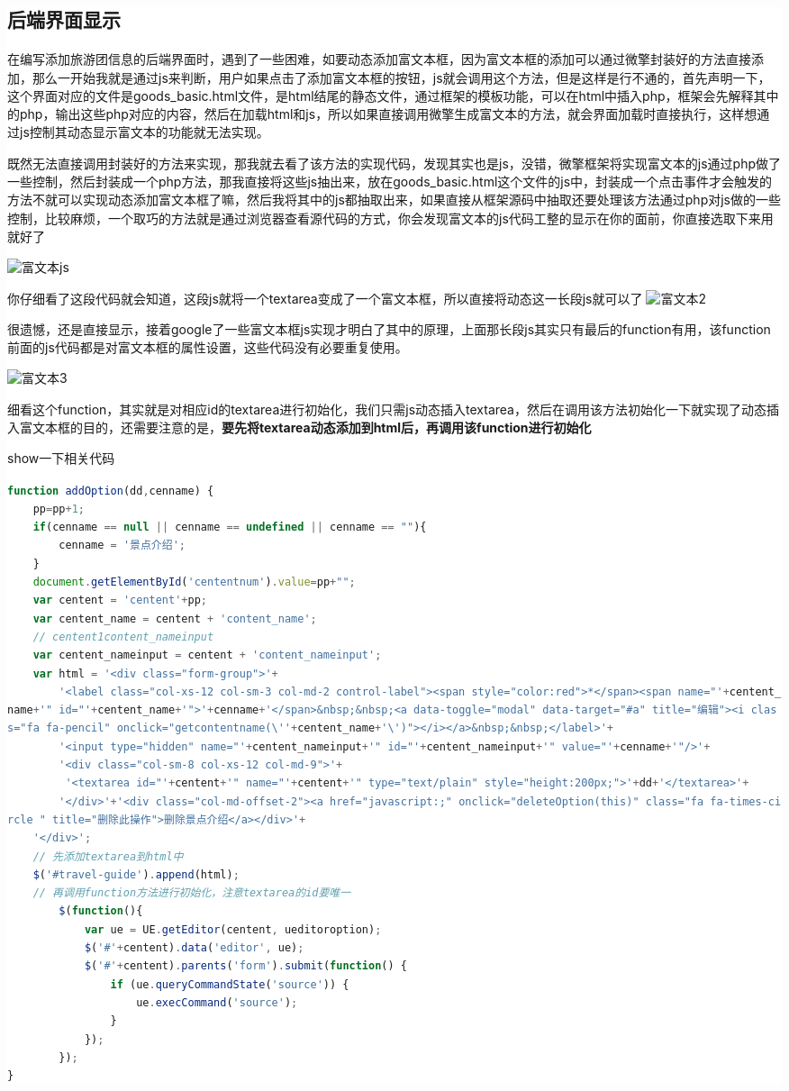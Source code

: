 ## 后端界面显示
在编写添加旅游团信息的后端界面时，遇到了一些困难，如要动态添加富文本框，因为富文本框的添加可以通过微擎封装好的方法直接添加，那么一开始我就是通过js来判断，用户如果点击了添加富文本框的按钮，js就会调用这个方法，但是这样是行不通的，首先声明一下，这个界面对应的文件是goods_basic.html文件，是html结尾的静态文件，通过框架的模板功能，可以在html中插入php，框架会先解释其中的php，输出这些php对应的内容，然后在加载html和js，所以如果直接调用微擎生成富文本的方法，就会界面加载时直接执行，这样想通过js控制其动态显示富文本的功能就无法实现。

既然无法直接调用封装好的方法来实现，那我就去看了该方法的实现代码，发现其实也是js，没错，微擎框架将实现富文本的js通过php做了一些控制，然后封装成一个php方法，那我直接将这些js抽出来，放在goods_basic.html这个文件的js中，封装成一个点击事件才会触发的方法不就可以实现动态添加富文本框了嘛，然后我将其中的js都抽取出来，如果直接从框架源码中抽取还要处理该方法通过php对js做的一些控制，比较麻烦，一个取巧的方法就是通过浏览器查看源代码的方式，你会发现富文本的js代码工整的显示在你的面前，你直接选取下来用就好了

![富文本js](http://obfs4iize.bkt.clouddn.com/%E5%AF%8C%E6%96%87%E6%9C%ACjs.png)

你仔细看了这段代码就会知道，这段js就将一个textarea变成了一个富文本框，所以直接将动态这一长段js就可以了
![富文本2](http://obfs4iize.bkt.clouddn.com/%E5%AF%8C%E6%96%87%E6%9C%AC%E6%A1%862.png)

很遗憾，还是直接显示，接着google了一些富文本框js实现才明白了其中的原理，上面那长段js其实只有最后的function有用，该function前面的js代码都是对富文本框的属性设置，这些代码没有必要重复使用。

![富文本3](http://obfs4iize.bkt.clouddn.com/%E5%AF%8C%E6%96%87%E6%9C%AC%E6%A1%863.png)

细看这个function，其实就是对相应id的textarea进行初始化，我们只需js动态插入textarea，然后在调用该方法初始化一下就实现了动态插入富文本框的目的，还需要注意的是，**要先将textarea动态添加到html后，再调用该function进行初始化**

show一下相关代码
```js
function addOption(dd,cenname) {
	pp=pp+1;
	if(cenname == null || cenname == undefined || cenname == ""){
		cenname = '景点介绍';
	}
	document.getElementById('cententnum').value=pp+"";
	var centent = 'centent'+pp;
	var centent_name = centent + 'content_name';
	// centent1content_nameinput
	var centent_nameinput = centent + 'content_nameinput';
	var html = '<div class="form-group">'+
		'<label class="col-xs-12 col-sm-3 col-md-2 control-label"><span style="color:red">*</span><span name="'+centent_name+'" id="'+centent_name+'">'+cenname+'</span>&nbsp;&nbsp;<a data-toggle="modal" data-target="#a" title="编辑"><i class="fa fa-pencil" onclick="getcontentname(\''+centent_name+'\')"></i></a>&nbsp;&nbsp;</label>'+
		'<input type="hidden" name="'+centent_nameinput+'" id="'+centent_nameinput+'" value="'+cenname+'"/>'+
		'<div class="col-sm-8 col-xs-12 col-md-9">'+
		 '<textarea id="'+centent+'" name="'+centent+'" type="text/plain" style="height:200px;">'+dd+'</textarea>'+
		'</div>'+'<div class="col-md-offset-2"><a href="javascript:;" onclick="deleteOption(this)" class="fa fa-times-circle " title="删除此操作">删除景点介绍</a></div>'+
	'</div>';
	// 先添加textarea到html中
	$('#travel-guide').append(html);
	// 再调用function方法进行初始化，注意textarea的id要唯一
		$(function(){
			var ue = UE.getEditor(centent, ueditoroption);
			$('#'+centent).data('editor', ue);
			$('#'+centent).parents('form').submit(function() {
				if (ue.queryCommandState('source')) {
					ue.execCommand('source');
				}
			});
		});
}
```
